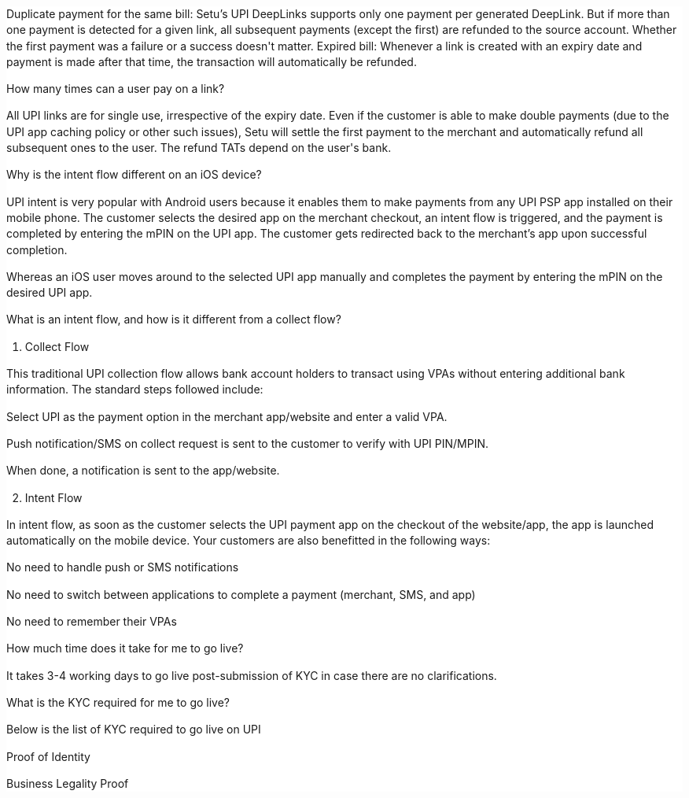 Duplicate payment for the same bill: Setu’s UPI DeepLinks supports only one payment per generated DeepLink. But if more than one payment is detected for a given link, all subsequent payments (except the first) are refunded to the source account. Whether the first payment was a failure or a success doesn't matter.
Expired bill: Whenever a link is created with an expiry date and payment is made after that time, the transaction will automatically be refunded.

How many times can a user pay on a link?

All UPI links are for single use, irrespective of the expiry date. Even if the customer is able to make double payments (due to the UPI app caching policy or other such issues), Setu will settle the first payment to the merchant and automatically refund all subsequent ones to the user. The refund TATs depend on the user's bank.

Why is the intent flow different on an iOS device?

UPI intent is very popular with Android users because it enables them to make payments from any UPI PSP app installed on their mobile phone. The customer selects the desired app on the merchant checkout, an intent flow is triggered, and the payment is completed by entering the mPIN on the UPI app. The customer gets redirected back to the merchant’s app upon successful completion.

Whereas an iOS user moves around to the selected UPI app manually and completes the payment by entering the mPIN on the desired UPI app.

What is an intent flow, and how is it different from a collect flow?

1. Collect Flow

This traditional UPI collection flow allows bank account holders to transact using VPAs without entering additional bank information. The standard steps followed include:

Select UPI as the payment option in the merchant app/website and enter a valid VPA.

Push notification/SMS on collect request is sent to the customer to verify with UPI PIN/MPIN.

When done, a notification is sent to the app/website.

2. Intent Flow

In intent flow, as soon as the customer selects the UPI payment app on the checkout of the website/app, the app is launched automatically on the mobile device. Your customers are also benefitted in the following ways:

No need to handle push or SMS notifications

No need to switch between applications to complete a payment (merchant, SMS, and app)

No need to remember their VPAs

How much time does it take for me to go live?

It takes 3-4 working days to go live post-submission of KYC in case there are no clarifications.

What is the KYC required for me to go live?

Below is the list of KYC required to go live on UPI

Proof of Identity

Business Legality Proof
